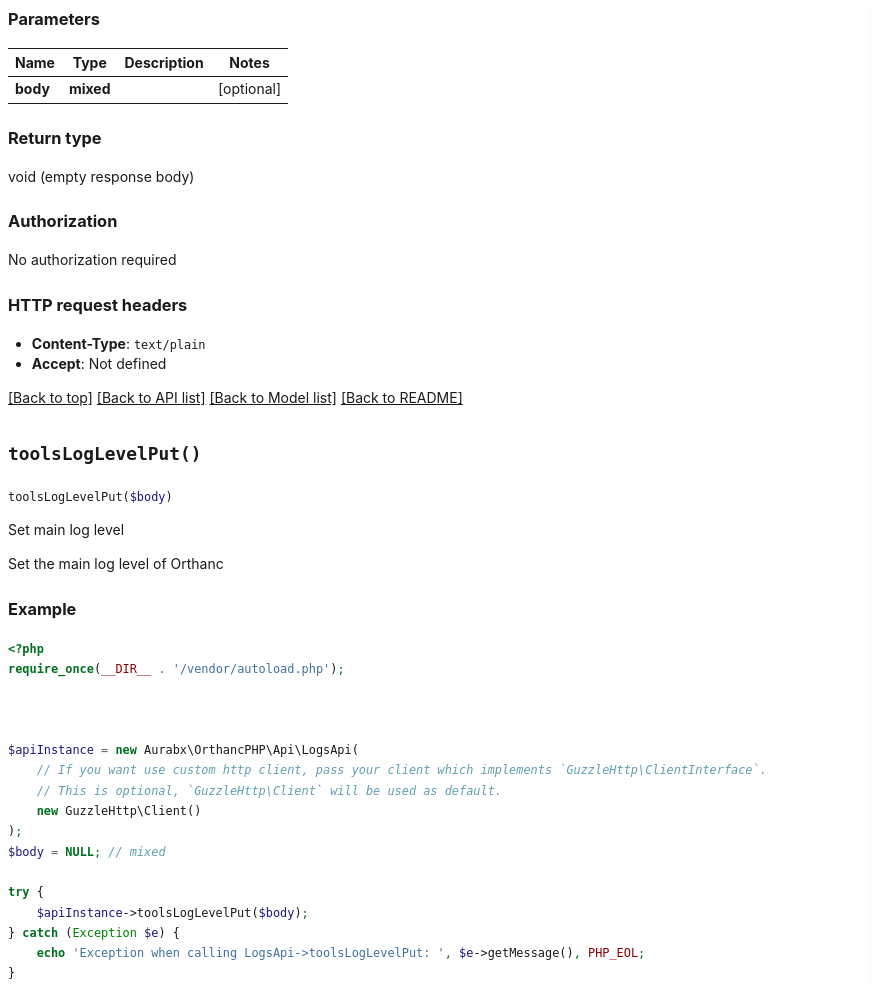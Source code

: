 ### Parameters

| Name | Type | Description  | Notes |
| ------------- | ------------- | ------------- | ------------- |
| **body** | **mixed**|  | [optional] |

### Return type

void (empty response body)

### Authorization

No authorization required

### HTTP request headers

- **Content-Type**: `text/plain`
- **Accept**: Not defined

[[Back to top]](#) [[Back to API list]](../../README.md#endpoints)
[[Back to Model list]](../../README.md#models)
[[Back to README]](../../README.md)

## `toolsLogLevelPut()`

```php
toolsLogLevelPut($body)
```

Set main log level

Set the main log level of Orthanc

### Example

```php
<?php
require_once(__DIR__ . '/vendor/autoload.php');



$apiInstance = new Aurabx\OrthancPHP\Api\LogsApi(
    // If you want use custom http client, pass your client which implements `GuzzleHttp\ClientInterface`.
    // This is optional, `GuzzleHttp\Client` will be used as default.
    new GuzzleHttp\Client()
);
$body = NULL; // mixed

try {
    $apiInstance->toolsLogLevelPut($body);
} catch (Exception $e) {
    echo 'Exception when calling LogsApi->toolsLogLevelPut: ', $e->getMessage(), PHP_EOL;
}
```

